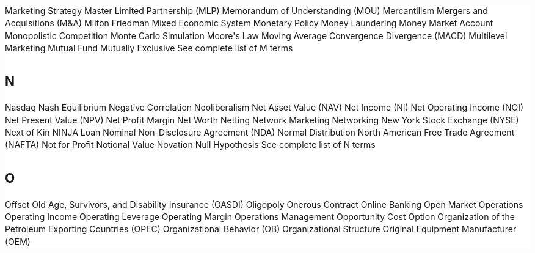 Marketing Strategy
Master Limited Partnership (MLP)
Memorandum of Understanding (MOU)
Mercantilism
Mergers and Acquisitions (M&A)
Milton Friedman
Mixed Economic System
Monetary Policy
Money Laundering
Money Market Account
Monopolistic Competition
Monte Carlo Simulation
Moore's Law
Moving Average Convergence Divergence (MACD)
Multilevel Marketing
Mutual Fund
Mutually Exclusive
See complete list of M terms
## N
Nasdaq
Nash Equilibrium
Negative Correlation
Neoliberalism
Net Asset Value (NAV)
Net Income (NI)
Net Operating Income (NOI)
Net Present Value (NPV)
Net Profit Margin
Net Worth
Netting
Network Marketing
Networking
New York Stock Exchange (NYSE)
Next of Kin
NINJA Loan
Nominal
Non-Disclosure Agreement (NDA)
Normal Distribution
North American Free Trade Agreement (NAFTA)
Not for Profit
Notional Value
Novation
Null Hypothesis
See complete list of N terms
## O
Offset
Old Age, Survivors, and Disability Insurance (OASDI)
Oligopoly
Onerous Contract
Online Banking
Open Market Operations
Operating Income
Operating Leverage
Operating Margin
Operations Management
Opportunity Cost
Option
Organization of the Petroleum Exporting Countries (OPEC)
Organizational Behavior (OB)
Organizational Structure
Original Equipment Manufacturer (OEM)